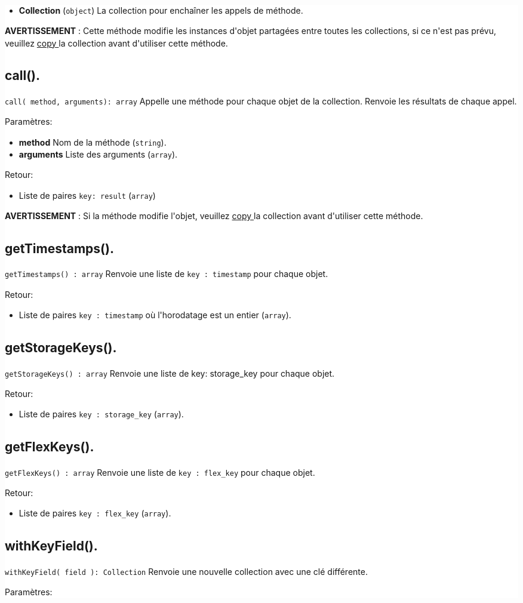 * **Collection** (`object`) La collection pour enchaîner les appels de méthode.

<div class="notice warning">
<strong>AVERTISSEMENT</strong> : Cette méthode modifie les instances d'objet partagées entre toutes les collections, si ce n'est pas prévu, veuillez <a href="#copy().">copy </a> la collection avant d'utiliser cette méthode.
</div>

<h2 id="call()">call().
<a href="#call()" class="toc-anchor after"></a></h2>

`call( method, arguments): array` Appelle une méthode pour chaque objet de la collection. Renvoie les résultats de chaque appel.

Paramètres:

* **method** Nom de la méthode (`string`).
* **arguments** Liste des arguments (`array`).

Retour:

* Liste de paires `key: result` (`array`)

<div class="notice warning">
<strong>AVERTISSEMENT</strong> : Si la méthode modifie l'objet, veuillez <a href="#copy().">copy </a> la collection avant d'utiliser cette méthode.
</div>

<h2 id="getTimestamps()">getTimestamps().
<a href="#getTimestamps()" class="toc-anchor after"></a></h2>

`getTimestamps() : array` Renvoie une liste de `key : timestamp` pour chaque objet.

Retour:

* Liste de paires `key : timestamp` où l'horodatage est un entier (`array`).

<h2 id="getStorageKeys()">getStorageKeys().
<a href="#getStorageKeys()" class="toc-anchor after"></a></h2>

`getStorageKeys() : array` Renvoie une liste de key: storage_key pour chaque objet.

Retour:

* Liste de paires `key : storage_key` (`array`).

<h2 id="getFlexKeys()">getFlexKeys().
<a href="#getFlexKeys()" class="toc-anchor after"></a></h2>

`getFlexKeys() : array` Renvoie une liste de `key : flex_key` pour chaque objet.

Retour:

* Liste de paires `key : flex_key` (`array`).

<h2 id="withKeyField()">withKeyField().
<a href="#withKeyField()" class="toc-anchor after"></a></h2>

`withKeyField( field ): Collection` Renvoie une nouvelle collection avec une clé différente.

Paramètres:
